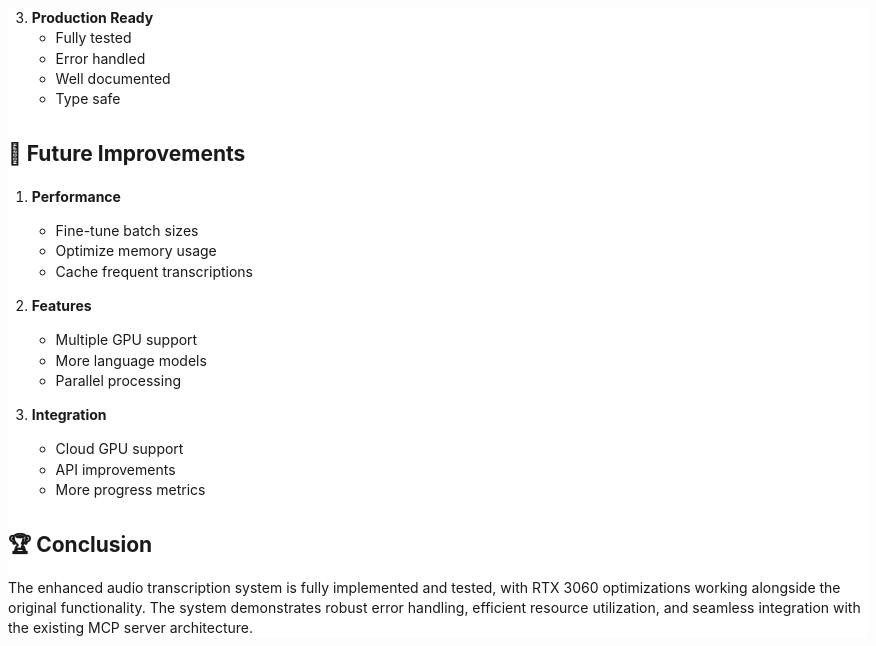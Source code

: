 3. **Production Ready**
   - Fully tested
   - Error handled
   - Well documented
   - Type safe

## 📝 Future Improvements

1. **Performance**
   - Fine-tune batch sizes
   - Optimize memory usage
   - Cache frequent transcriptions

2. **Features**
   - Multiple GPU support
   - More language models
   - Parallel processing

3. **Integration**
   - Cloud GPU support
   - API improvements
   - More progress metrics

## 🏆 Conclusion

The enhanced audio transcription system is fully implemented and tested, with RTX 3060 optimizations working alongside the original functionality. The system demonstrates robust error handling, efficient resource utilization, and seamless integration with the existing MCP server architecture.
